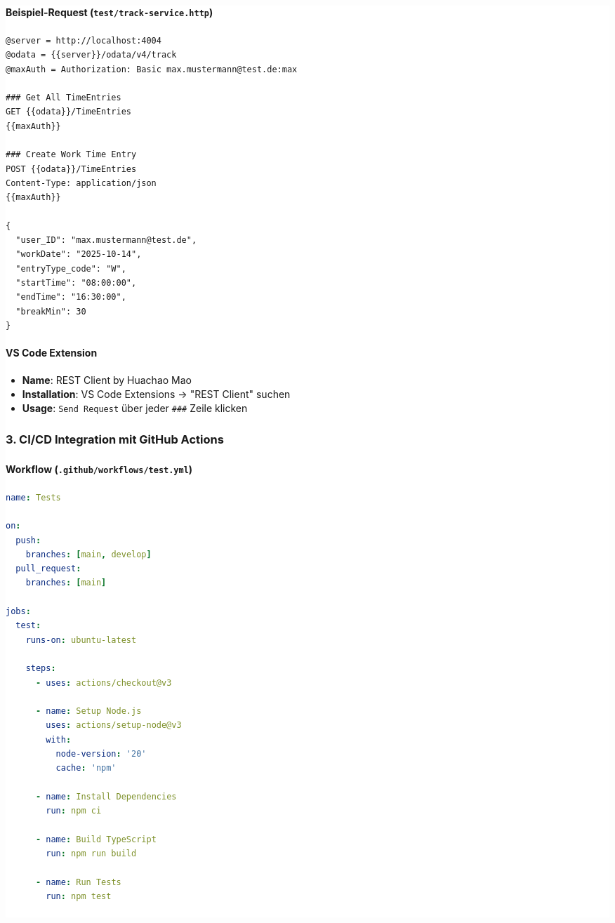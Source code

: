 #### Beispiel-Request (`test/track-service.http`)
```http
@server = http://localhost:4004
@odata = {{server}}/odata/v4/track
@maxAuth = Authorization: Basic max.mustermann@test.de:max

### Get All TimeEntries
GET {{odata}}/TimeEntries
{{maxAuth}}

### Create Work Time Entry
POST {{odata}}/TimeEntries
Content-Type: application/json
{{maxAuth}}

{
  "user_ID": "max.mustermann@test.de",
  "workDate": "2025-10-14",
  "entryType_code": "W",
  "startTime": "08:00:00",
  "endTime": "16:30:00",
  "breakMin": 30
}
```

#### VS Code Extension
- **Name**: REST Client by Huachao Mao
- **Installation**: VS Code Extensions → "REST Client" suchen
- **Usage**: `Send Request` über jeder `###` Zeile klicken

### 3. CI/CD Integration mit GitHub Actions

#### Workflow (`.github/workflows/test.yml`)
```yaml
name: Tests

on:
  push:
    branches: [main, develop]
  pull_request:
    branches: [main]

jobs:
  test:
    runs-on: ubuntu-latest
    
    steps:
      - uses: actions/checkout@v3
      
      - name: Setup Node.js
        uses: actions/setup-node@v3
        with:
          node-version: '20'
          cache: 'npm'
      
      - name: Install Dependencies
        run: npm ci
      
      - name: Build TypeScript
        run: npm run build
      
      - name: Run Tests
        run: npm test
      
```